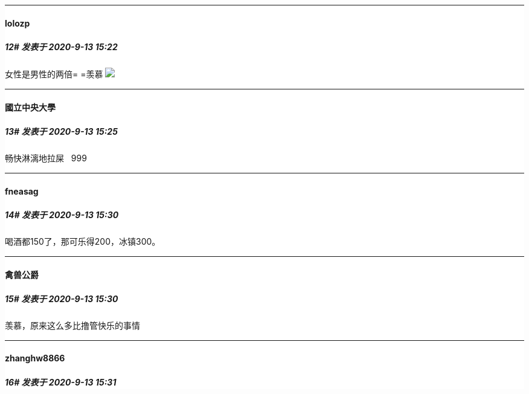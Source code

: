 


*****

####  lolozp  
##### 12#       发表于 2020-9-13 15:22




女性是男性的两倍= =羡慕 <img src="https://static.saraba1st.com/image/smiley/face2017/013.png" referrerpolicy="no-referrer">







*****

####  國立中央大學  
##### 13#       发表于 2020-9-13 15:25




畅快淋漓地拉屎   999







*****

####  fneasag  
##### 14#       发表于 2020-9-13 15:30




喝酒都150了，那可乐得200，冰镇300。







*****

####  禽兽公爵  
##### 15#       发表于 2020-9-13 15:30




羡慕，原来这么多比撸管快乐的事情







*****

####  zhanghw8866  
##### 16#       发表于 2020-9-13 15:31
